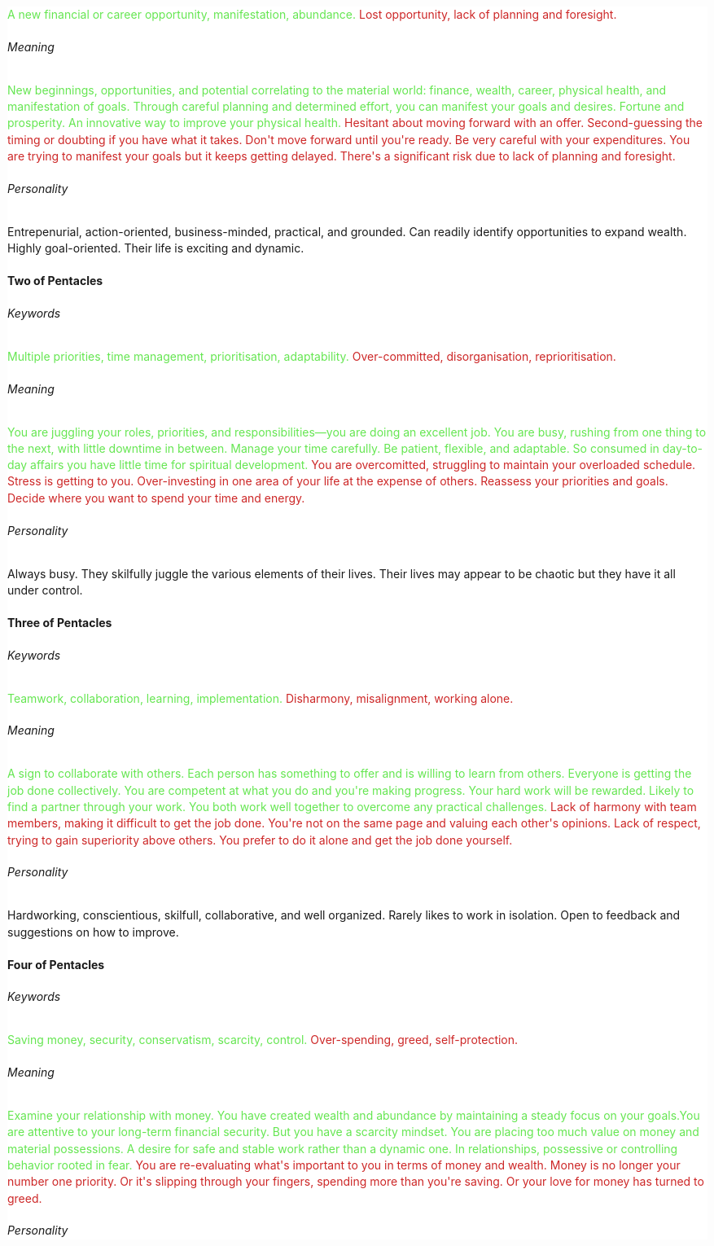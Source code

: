 <span style="color:#65E651">A new financial or career opportunity, manifestation, abundance. </span>
<span style="color:#CD2727">Lost opportunity, lack of planning and foresight.</span>
###### Meaning
<span style="color:#65E651">New beginnings, opportunities, and potential correlating to the material world: finance, wealth, career, physical health, and manifestation of goals. Through careful planning and determined effort, you can manifest your goals and desires. Fortune and prosperity. An innovative way to improve your physical health.</span>
<span style="color:#CD2727">Hesitant about moving forward with an offer. Second-guessing the timing or doubting if you have what it takes. Don't move forward until you're ready. Be very careful with your expenditures. You are trying to manifest your goals but it keeps getting delayed. There's a significant risk due to lack of planning and foresight.</span>
###### Personality
Entrepenurial, action-oriented, business-minded, practical, and grounded. Can readily identify opportunities to expand wealth. Highly goal-oriented. Their life is exciting and dynamic.
#### Two of Pentacles
###### Keywords
<span style="color:#65E651">Multiple priorities, time management, prioritisation, adaptability. </span>
<span style="color:#CD2727">Over-committed, disorganisation, reprioritisation.</span>
###### Meaning
<span style="color:#65E651">You are juggling your roles, priorities, and responsibilities—you are doing an excellent job. You are busy, rushing from one thing to the next, with little downtime in between. Manage your time carefully. Be patient, flexible, and adaptable. So consumed in day-to-day affairs you have little time for spiritual development.</span>
<span style="color:#CD2727">You are overcomitted, struggling to maintain your overloaded schedule. Stress is getting to you. Over-investing in one area of your life at the expense of others. Reassess your priorities and goals. Decide where you want to spend your time and energy.</span>
###### Personality
Always busy. They skilfully juggle the various elements of their lives. Their lives may appear to be chaotic but they have it all under control.
#### Three of Pentacles
###### Keywords
<span style="color:#65E651">Teamwork, collaboration, learning, implementation. </span>
<span style="color:#CD2727">Disharmony, misalignment, working alone.</span>
###### Meaning
<span style="color:#65E651">A sign to collaborate with others. Each person has something to offer and is willing to learn from others. Everyone is getting the job done collectively. You are competent at what you do and you're making progress. Your hard work will be rewarded. Likely to find a partner through your work. You both work well together to overcome any practical challenges.</span>
<span style="color:#CD2727">Lack of harmony with team members, making it difficult to get the job done. You're not on the same page and valuing each other's opinions. Lack of respect, trying to gain superiority above others. You prefer to do it alone and get the job done yourself.</span>
###### Personality 
Hardworking, conscientious, skilfull, collaborative, and well organized. Rarely likes to work in isolation. Open to feedback and suggestions on how to improve.
#### Four of Pentacles
###### Keywords
<span style="color:#65E651">Saving money, security, conservatism, scarcity, control. </span>
<span style="color:#CD2727">Over-spending, greed, self-protection.</span>
###### Meaning
<span style="color:#65E651">Examine your relationship with money. You have created wealth and abundance by maintaining a steady focus on your goals.You are attentive to your long-term financial security. But you have a scarcity mindset. You are placing too much value on money and material possessions. A desire for safe and stable work rather than a dynamic one. In relationships, possessive or controlling behavior rooted in fear.</span>
<span style="color:#CD2727">You are re-evaluating what's important to you in terms of money and wealth. Money is no longer your number one priority. Or it's slipping through your fingers, spending more than you're saving. Or your love for money has turned to greed.</span>
###### Personality 